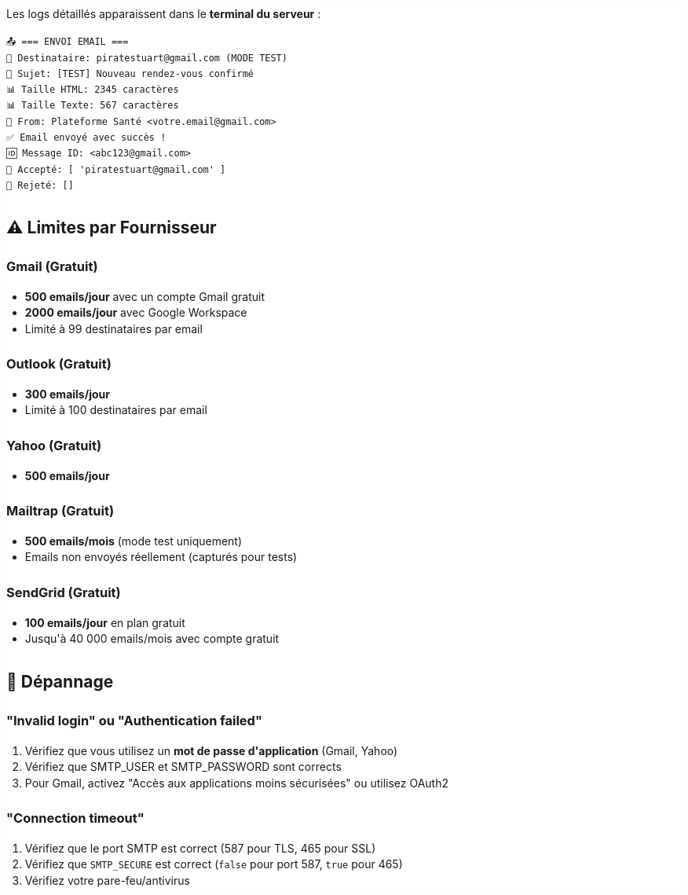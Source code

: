 Les logs détaillés apparaissent dans le **terminal du serveur** :

```
📤 === ENVOI EMAIL ===
📧 Destinataire: piratestuart@gmail.com (MODE TEST)
📝 Sujet: [TEST] Nouveau rendez-vous confirmé
📊 Taille HTML: 2345 caractères
📊 Taille Texte: 567 caractères
🔑 From: Plateforme Santé <votre.email@gmail.com>
✅ Email envoyé avec succès !
🆔 Message ID: <abc123@gmail.com>
📧 Accepté: [ 'piratestuart@gmail.com' ]
📧 Rejeté: []
```

## ⚠️ Limites par Fournisseur

### Gmail (Gratuit)
- **500 emails/jour** avec un compte Gmail gratuit
- **2000 emails/jour** avec Google Workspace
- Limité à 99 destinataires par email

### Outlook (Gratuit)
- **300 emails/jour**
- Limité à 100 destinataires par email

### Yahoo (Gratuit)
- **500 emails/jour**

### Mailtrap (Gratuit)
- **500 emails/mois** (mode test uniquement)
- Emails non envoyés réellement (capturés pour tests)

### SendGrid (Gratuit)
- **100 emails/jour** en plan gratuit
- Jusqu'à 40 000 emails/mois avec compte gratuit

## 🔧 Dépannage

### "Invalid login" ou "Authentication failed"

1. Vérifiez que vous utilisez un **mot de passe d'application** (Gmail, Yahoo)
2. Vérifiez que SMTP_USER et SMTP_PASSWORD sont corrects
3. Pour Gmail, activez "Accès aux applications moins sécurisées" ou utilisez OAuth2

### "Connection timeout"

1. Vérifiez que le port SMTP est correct (587 pour TLS, 465 pour SSL)
2. Vérifiez que `SMTP_SECURE` est correct (`false` pour port 587, `true` pour 465)
3. Vérifiez votre pare-feu/antivirus
